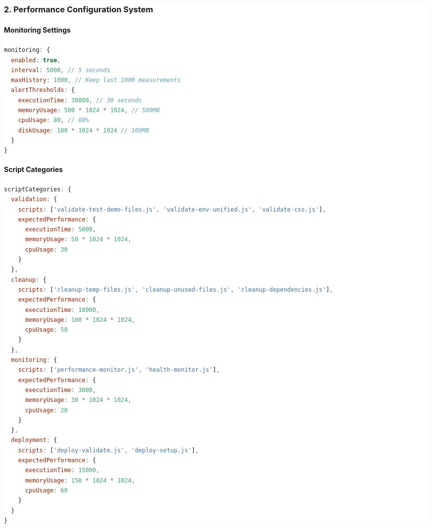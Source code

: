### 2. Performance Configuration System

#### Monitoring Settings
```javascript
monitoring: {
  enabled: true,
  interval: 5000, // 5 seconds
  maxHistory: 1000, // Keep last 1000 measurements
  alertThresholds: {
    executionTime: 30000, // 30 seconds
    memoryUsage: 500 * 1024 * 1024, // 500MB
    cpuUsage: 80, // 80%
    diskUsage: 100 * 1024 * 1024 // 100MB
  }
}
```

#### Script Categories
```javascript
scriptCategories: {
  validation: {
    scripts: ['validate-test-demo-files.js', 'validate-env-unified.js', 'validate-css.js'],
    expectedPerformance: {
      executionTime: 5000,
      memoryUsage: 50 * 1024 * 1024,
      cpuUsage: 30
    }
  },
  cleanup: {
    scripts: ['cleanup-temp-files.js', 'cleanup-unused-files.js', 'cleanup-dependencies.js'],
    expectedPerformance: {
      executionTime: 10000,
      memoryUsage: 100 * 1024 * 1024,
      cpuUsage: 50
    }
  },
  monitoring: {
    scripts: ['performance-monitor.js', 'health-monitor.js'],
    expectedPerformance: {
      executionTime: 3000,
      memoryUsage: 30 * 1024 * 1024,
      cpuUsage: 20
    }
  },
  deployment: {
    scripts: ['deploy-validate.js', 'deploy-setup.js'],
    expectedPerformance: {
      executionTime: 15000,
      memoryUsage: 150 * 1024 * 1024,
      cpuUsage: 60
    }
  }
}
```
